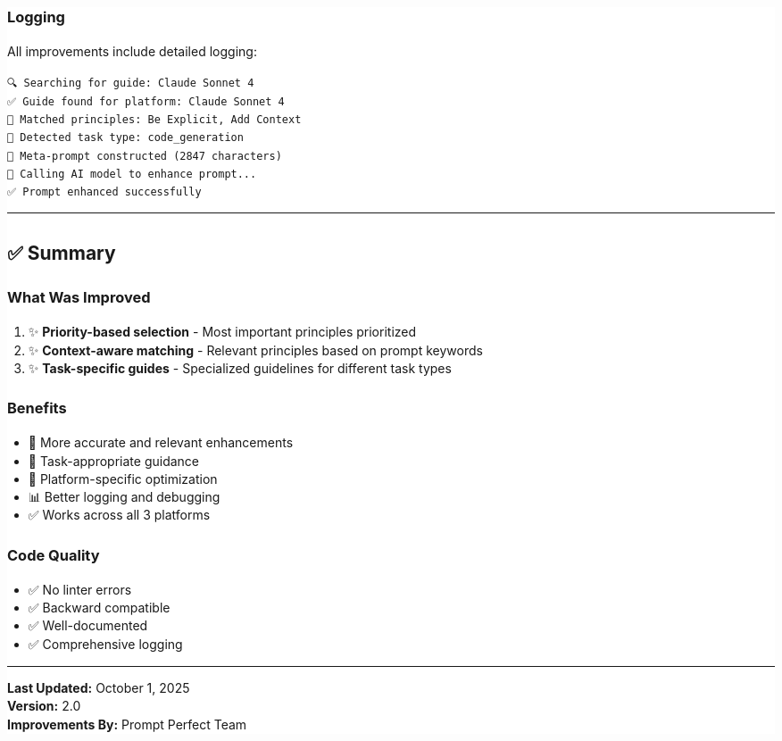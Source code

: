 ### Logging
All improvements include detailed logging:
```
🔍 Searching for guide: Claude Sonnet 4
✅ Guide found for platform: Claude Sonnet 4
🎯 Matched principles: Be Explicit, Add Context
🎯 Detected task type: code_generation
📝 Meta-prompt constructed (2847 characters)
🤖 Calling AI model to enhance prompt...
✅ Prompt enhanced successfully
```

---

## ✅ Summary

### What Was Improved
1. ✨ **Priority-based selection** - Most important principles prioritized
2. ✨ **Context-aware matching** - Relevant principles based on prompt keywords
3. ✨ **Task-specific guides** - Specialized guidelines for different task types

### Benefits
- 🎯 More accurate and relevant enhancements
- 🎨 Task-appropriate guidance
- 🚀 Platform-specific optimization
- 📊 Better logging and debugging
- ✅ Works across all 3 platforms

### Code Quality
- ✅ No linter errors
- ✅ Backward compatible
- ✅ Well-documented
- ✅ Comprehensive logging

---

**Last Updated:** October 1, 2025  
**Version:** 2.0  
**Improvements By:** Prompt Perfect Team

